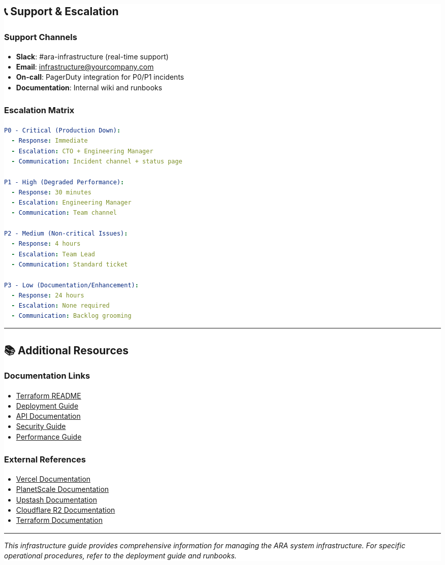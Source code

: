 ## 📞 Support & Escalation

### Support Channels
- **Slack**: #ara-infrastructure (real-time support)
- **Email**: infrastructure@yourcompany.com
- **On-call**: PagerDuty integration for P0/P1 incidents
- **Documentation**: Internal wiki and runbooks

### Escalation Matrix
```yaml
P0 - Critical (Production Down):
  - Response: Immediate
  - Escalation: CTO + Engineering Manager
  - Communication: Incident channel + status page

P1 - High (Degraded Performance):
  - Response: 30 minutes
  - Escalation: Engineering Manager
  - Communication: Team channel

P2 - Medium (Non-critical Issues):
  - Response: 4 hours
  - Escalation: Team Lead
  - Communication: Standard ticket

P3 - Low (Documentation/Enhancement):
  - Response: 24 hours
  - Escalation: None required
  - Communication: Backlog grooming
```

---

## 📚 Additional Resources

### Documentation Links
- [Terraform README](../terraform/README.md)
- [Deployment Guide](./deployment-guide.md)
- [API Documentation](./api-documentation.md)
- [Security Guide](./security-hardening.md)
- [Performance Guide](./performance-optimization.md)

### External References
- [Vercel Documentation](https://vercel.com/docs)
- [PlanetScale Documentation](https://planetscale.com/docs)
- [Upstash Documentation](https://docs.upstash.com)
- [Cloudflare R2 Documentation](https://developers.cloudflare.com/r2/)
- [Terraform Documentation](https://terraform.io/docs)

---

*This infrastructure guide provides comprehensive information for managing the ARA system infrastructure. For specific operational procedures, refer to the deployment guide and runbooks.*